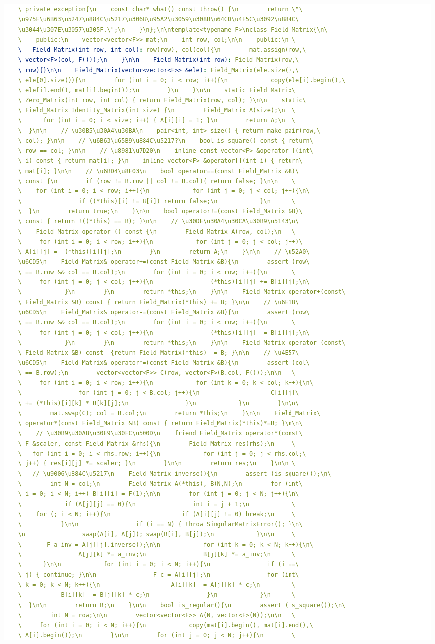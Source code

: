 ```yaml
    \ private exception{\n    const char* what() const throw() {\n        return \"\
    \u975E\u6B63\u5247\u884C\u5217\u306B\u95A2\u3059\u308B\u64CD\u4F5C\u3092\u884C\
    \u3044\u307E\u3057\u305F.\";\n    }\n};\n\ntemplate<typename F>\nclass Field_Matrix{\n\
    \    public:\n    vector<vector<F>> mat;\n    int row, col;\n\n    public:\n \
    \   Field_Matrix(int row, int col): row(row), col(col){\n        mat.assign(row,\
    \ vector<F>(col, F()));\n    }\n\n    Field_Matrix(int row): Field_Matrix(row,\
    \ row){}\n\n    Field_Matrix(vector<vector<F>> &ele): Field_Matrix(ele.size(),\
    \ ele[0].size()){\n        for (int i = 0; i < row; i++){\n            copy(ele[i].begin(),\
    \ ele[i].end(), mat[i].begin());\n        }\n    }\n\n    static Field_Matrix\
    \ Zero_Matrix(int row, int col) { return Field_Matrix(row, col); }\n\n    static\
    \ Field_Matrix Identity_Matrix(int size) {\n        Field_Matrix A(size);\n  \
    \      for (int i = 0; i < size; i++) { A[i][i] = 1; }\n        return A;\n  \
    \  }\n\n    // \u30B5\u30A4\u30BA\n    pair<int, int> size() { return make_pair(row,\
    \ col); }\n\n    // \u6B63\u65B9\u884C\u5217?\n    bool is_square() const { return\
    \ row == col; }\n\n    // \u8981\u7D20\n    inline const vector<F> &operator[](int\
    \ i) const { return mat[i]; }\n    inline vector<F> &operator[](int i) { return\
    \ mat[i]; }\n\n    // \u6BD4\u8F03\n    bool operator==(const Field_Matrix &B)\
    \ const {\n        if (row != B.row || col != B.col){ return false; }\n\n    \
    \    for (int i = 0; i < row; i++){\n            for (int j = 0; j < col; j++){\n\
    \                if ((*this)[i] != B[i]) return false;\n            }\n      \
    \  }\n        return true;\n    }\n\n    bool operator!=(const Field_Matrix &B)\
    \ const { return !((*this) == B); }\n\n    // \u30DE\u30A4\u30CA\u30B9\u5143\n\
    \    Field_Matrix operator-() const {\n        Field_Matrix A(row, col);\n   \
    \     for (int i = 0; i < row; i++){\n            for (int j = 0; j < col; j++)\
    \ A[i][j] = -(*this)[i][j];\n        }\n        return A;\n    }\n\n    // \u52A0\
    \u6CD5\n    Field_Matrix& operator+=(const Field_Matrix &B){\n        assert (row\
    \ == B.row && col == B.col);\n        for (int i = 0; i < row; i++){\n       \
    \     for (int j = 0; j < col; j++){\n                (*this)[i][j] += B[i][j];\n\
    \            }\n        }\n        return *this;\n    }\n\n    Field_Matrix operator+(const\
    \ Field_Matrix &B) const { return Field_Matrix(*this) += B; }\n\n    // \u6E1B\
    \u6CD5\n    Field_Matrix& operator-=(const Field_Matrix &B){\n        assert (row\
    \ == B.row && col == B.col);\n        for (int i = 0; i < row; i++){\n       \
    \     for (int j = 0; j < col; j++){\n                (*this)[i][j] -= B[i][j];\n\
    \            }\n        }\n        return *this;\n    }\n\n    Field_Matrix operator-(const\
    \ Field_Matrix &B) const  {return Field_Matrix(*this) -= B; }\n\n    // \u4E57\
    \u6CD5\n    Field_Matrix& operator*=(const Field_Matrix &B){\n        assert (col\
    \ == B.row);\n        vector<vector<F>> C(row, vector<F>(B.col, F()));\n\n   \
    \     for (int i = 0; i < row; i++){\n            for (int k = 0; k < col; k++){\n\
    \                for (int j = 0; j < B.col; j++){\n                    C[i][j]\
    \ += (*this)[i][k] * B[k][j];\n                }\n            }\n        }\n\n\
    \        mat.swap(C); col = B.col;\n        return *this;\n    }\n\n    Field_Matrix\
    \ operator*(const Field_Matrix &B) const { return Field_Matrix(*this)*=B; }\n\n\
    \    // \u30B9\u30AB\u30E9\u30FC\u500D\n    friend Field_Matrix operator*(const\
    \ F &scaler, const Field_Matrix &rhs){\n        Field_Matrix res(rhs);\n     \
    \   for (int i = 0; i < rhs.row; i++){\n            for (int j = 0; j < rhs.col;\
    \ j++) { res[i][j] *= scaler; }\n        }\n\n        return res;\n    }\n\n \
    \   // \u9006\u884C\u5217\n    Field_Matrix inverse(){\n        assert (is_square());\n\
    \        int N = col;\n        Field_Matrix A(*this), B(N,N);\n        for (int\
    \ i = 0; i < N; i++) B[i][i] = F(1);\n\n        for (int j = 0; j < N; j++){\n\
    \            if (A[j][j] == 0){\n                int i = j + 1;\n            \
    \    for (; i < N; i++){\n                    if (A[i][j] != 0) break;\n     \
    \           }\n\n                if (i == N) { throw SingularMatrixError(); }\n\
    \n                swap(A[i], A[j]); swap(B[i], B[j]);\n            }\n\n     \
    \       F a_inv = A[j][j].inverse();\n\n            for (int k = 0; k < N; k++){\n\
    \                A[j][k] *= a_inv;\n                B[j][k] *= a_inv;\n      \
    \      }\n\n            for (int i = 0; i < N; i++){\n                if (i ==\
    \ j) { continue; }\n\n                F c = A[i][j];\n                for (int\
    \ k = 0; k < N; k++){\n                    A[i][k] -= A[j][k] * c;\n         \
    \           B[i][k] -= B[j][k] * c;\n                }\n            }\n      \
    \  }\n\n        return B;\n    }\n\n    bool is_regular(){\n        assert (is_square());\n\
    \        int N = row;\n\n        vector<vector<F>> A(N, vector<F>(N));\n\n   \
    \     for (int i = 0; i < N; i++){\n            copy(mat[i].begin(), mat[i].end(),\
    \ A[i].begin());\n        }\n\n        for (int j = 0; j < N; j++){\n        \
```